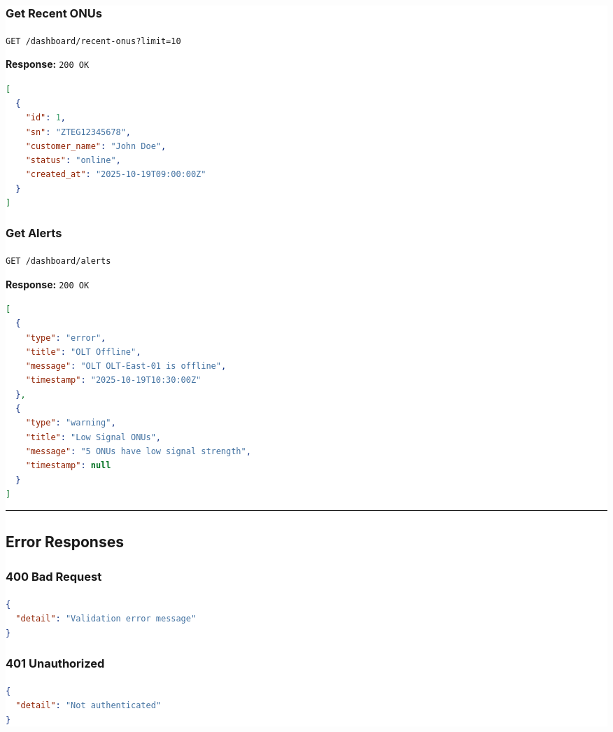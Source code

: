 ### Get Recent ONUs
```http
GET /dashboard/recent-onus?limit=10
```

**Response:** `200 OK`
```json
[
  {
    "id": 1,
    "sn": "ZTEG12345678",
    "customer_name": "John Doe",
    "status": "online",
    "created_at": "2025-10-19T09:00:00Z"
  }
]
```

### Get Alerts
```http
GET /dashboard/alerts
```

**Response:** `200 OK`
```json
[
  {
    "type": "error",
    "title": "OLT Offline",
    "message": "OLT OLT-East-01 is offline",
    "timestamp": "2025-10-19T10:30:00Z"
  },
  {
    "type": "warning",
    "title": "Low Signal ONUs",
    "message": "5 ONUs have low signal strength",
    "timestamp": null
  }
]
```

---

## Error Responses

### 400 Bad Request
```json
{
  "detail": "Validation error message"
}
```

### 401 Unauthorized
```json
{
  "detail": "Not authenticated"
}
```
